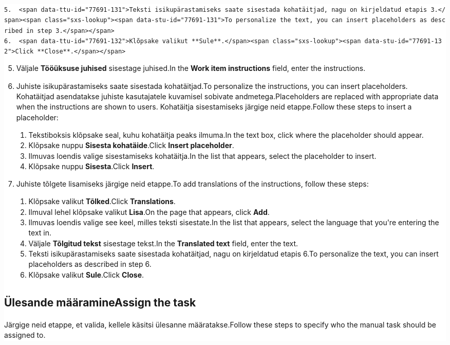     5.  <span data-ttu-id="77691-131">Teksti isikupärastamiseks saate sisestada kohatäitjad, nagu on kirjeldatud etapis 3.</span><span class="sxs-lookup"><span data-stu-id="77691-131">To personalize the text, you can insert placeholders as described in step 3.</span></span>
    6.  <span data-ttu-id="77691-132">Klõpsake valikut **Sule**.</span><span class="sxs-lookup"><span data-stu-id="77691-132">Click **Close**.</span></span>

5.  <span data-ttu-id="77691-133">Väljale **Tööüksuse juhised** sisestage juhised.</span><span class="sxs-lookup"><span data-stu-id="77691-133">In the **Work item instructions** field, enter the instructions.</span></span>
6.  <span data-ttu-id="77691-134">Juhiste isikupärastamiseks saate sisestada kohatäitjad.</span><span class="sxs-lookup"><span data-stu-id="77691-134">To personalize the instructions, you can insert placeholders.</span></span> <span data-ttu-id="77691-135">Kohatäitjad asendatakse juhiste kasutajatele kuvamisel sobivate andmetega.</span><span class="sxs-lookup"><span data-stu-id="77691-135">Placeholders are replaced with appropriate data when the instructions are shown to users.</span></span> <span data-ttu-id="77691-136">Kohatäitja sisestamiseks järgige neid etappe.</span><span class="sxs-lookup"><span data-stu-id="77691-136">Follow these steps to insert a placeholder:</span></span>
    1.  <span data-ttu-id="77691-137">Tekstiboksis klõpsake seal, kuhu kohatäitja peaks ilmuma.</span><span class="sxs-lookup"><span data-stu-id="77691-137">In the text box, click where the placeholder should appear.</span></span>
    2.  <span data-ttu-id="77691-138">Klõpsake nuppu **Sisesta kohatäide**.</span><span class="sxs-lookup"><span data-stu-id="77691-138">Click **Insert placeholder**.</span></span>
    3.  <span data-ttu-id="77691-139">Ilmuvas loendis valige sisestamiseks kohatäitja.</span><span class="sxs-lookup"><span data-stu-id="77691-139">In the list that appears, select the placeholder to insert.</span></span>
    4.  <span data-ttu-id="77691-140">Klõpsake nuppu **Sisesta**.</span><span class="sxs-lookup"><span data-stu-id="77691-140">Click **Insert**.</span></span>

7.  <span data-ttu-id="77691-141">Juhiste tõlgete lisamiseks järgige neid etappe.</span><span class="sxs-lookup"><span data-stu-id="77691-141">To add translations of the instructions, follow these steps:</span></span>
    1.  <span data-ttu-id="77691-142">Klõpsake valikut **Tõlked**.</span><span class="sxs-lookup"><span data-stu-id="77691-142">Click **Translations**.</span></span>
    2.  <span data-ttu-id="77691-143">Ilmuval lehel klõpsake valikut **Lisa**.</span><span class="sxs-lookup"><span data-stu-id="77691-143">On the page that appears, click **Add**.</span></span>
    3.  <span data-ttu-id="77691-144">Ilmuvas loendis valige see keel, milles teksti sisestate.</span><span class="sxs-lookup"><span data-stu-id="77691-144">In the list that appears, select the language that you're entering the text in.</span></span>
    4.  <span data-ttu-id="77691-145">Väljale **Tõlgitud tekst** sisestage tekst.</span><span class="sxs-lookup"><span data-stu-id="77691-145">In the **Translated text** field, enter the text.</span></span>
    5.  <span data-ttu-id="77691-146">Teksti isikupärastamiseks saate sisestada kohatäitjad, nagu on kirjeldatud etapis 6.</span><span class="sxs-lookup"><span data-stu-id="77691-146">To personalize the text, you can insert placeholders as described in step 6.</span></span>
    6.  <span data-ttu-id="77691-147">Klõpsake valikut **Sule**.</span><span class="sxs-lookup"><span data-stu-id="77691-147">Click **Close**.</span></span>

## <a name="assign-the-task"></a><span data-ttu-id="77691-148">Ülesande määramine</span><span class="sxs-lookup"><span data-stu-id="77691-148">Assign the task</span></span>
<span data-ttu-id="77691-149">Järgige neid etappe, et valida, kellele käsitsi ülesanne määratakse.</span><span class="sxs-lookup"><span data-stu-id="77691-149">Follow these steps to specify who the manual task should be assigned to.</span></span>
